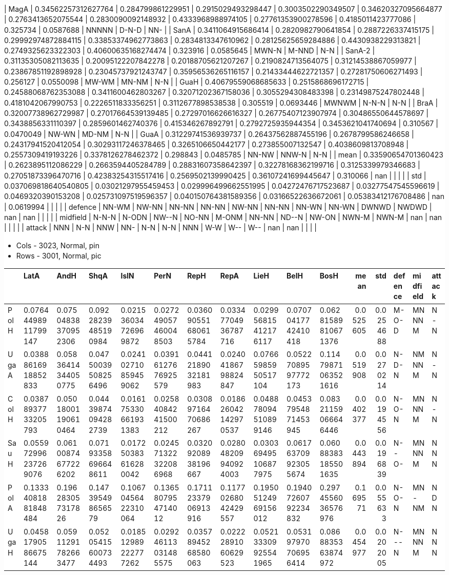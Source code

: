 | MagA     | 0.34562257312627764  | 0.284799861229951   | 0.2915029493298447   | 0.3003502290349507  | 0.34620327095664877 | 0.2763413652075544  | 0.2830090092148932   | 0.4333968988974105   | 0.27761353900278596 | 0.4185011423777086  |   0.325734 |   0.0587688 | NNNNN     | D-N-D      | NN-      |
| SanA     | 0.3411064915686414   | 0.2820982790641854  | 0.2887226337415175   | 0.29992974872884115 | 0.33853374962773863 | 0.2834813347610962  | 0.28125625659284886  | 0.4430938229313821   | 0.2749325623322303  | 0.40600635168274474 |   0.323916 |   0.0585645 | MWN-N     | M-NND      | N-N      |
| SanA-2   | 0.31135305082113635  | 0.20095122207842278 | 0.20188705621207267  | 0.2190824713564075  | 0.31214538867059977 | 0.23867851192898928 | 0.23045737921243747  | 0.35956536265116157  | 0.21433444622721357 | 0.27281750606271493 |   0.256127 |   0.0550098 | MW-WM     | MN-NM      | N-N      |
| GuaH     | 0.40679559068685633  | 0.2515868696172715  | 0.24588068762353088  | 0.3411600462803267  | 0.32071202367158036 | 0.3055294308483398  | 0.23149875247802448  | 0.4181042067990753   | 0.2226511833356251  | 0.3112677898538538  |   0.305519 |   0.0693446 | MWNWM     | N-N-N      | N-N      |
| BraA     | 0.32007738962729987  | 0.27017664539139485 | 0.27297016626616327  | 0.26775407123907974 | 0.30486550644578697 | 0.3438856331110397  | 0.2859601462740376   | 0.415346267892791    | 0.2792725935944354  | 0.3453621041740694  |   0.310567 |   0.0470049 | NW-WN     | MD-NM      | N-N      |
| GuaA     | 0.31229741536939737  | 0.26437562887455196 | 0.2678799586246658   | 0.24317941520412054 | 0.30293117246378465 | 0.3265106650442177  | 0.273855007132547    | 0.4038609813708948   | 0.2557309419193226  | 0.3378126278462372  |   0.298843 |   0.0485785 | NN-NW     | NNW-N      | N-N      |
| mean     | 0.33590654701360423  | 0.2623895112086229  | 0.2663594405284789   | 0.28831607358642397 | 0.32278168362199716 | 0.3125339979346683  | 0.27051873396470716  | 0.42383254315517416  | 0.2569502139990425  | 0.36107241699445647 |   0.310066 | nan         |           |            |          |
| std      | 0.037069818640540805 | 0.03021297955459453 | 0.029996499662551995 | 0.04272476717523687 | 0.03277547545596619 | 0.0469320390153208  | 0.025731097519596357 | 0.040150764381589356 | 0.03166522636672061 | 0.05383412176708486 | nan        |   0.0619994 |           |            |          |
| defence  | NN-WM                | NW-NN               | NN-NN                | NN-NN               | NW-NN               | NN-NN               | NN-WN                | NN-WN                | DWNWD               | NWDWD               | nan        | nan         |           |            |          |
| midfield | N-N-N                | N-ODN               | NW--N                | NO-NN               | M-ONM               | NN-NN               | ND--N                | NW-ON                | NWN-M               | NWN-M               | nan        | nan         |           |            |          |
| attack   | NNN                  | N-N                 | NNW                  | NN-                 | N-N                 | N-N                 | NNN                  | W-W                  | W--                 | W--                 | nan        | nan         |           |            |          |

* Cols - 3023, Normal, pin
* Rows - 3001, Normal, pic

|          | LatA                 | AndH                 | ShqA                 | IslN                 | PerN                 | RepH                 | RepA                 | LieH                 | BelH                 | BosH                |        mean |         std | defence   | midfield   | attack   |
|:---------|:---------------------|:---------------------|:---------------------|:---------------------|:---------------------|:---------------------|:---------------------|:---------------------|:---------------------|:--------------------|------------:|------------:|:----------|:-----------|:---------|
| PolH     | 0.07644498911799147  | 0.07504838370952306  | 0.09228239485190984  | 0.021536034726969872 | 0.027249057460048503 | 0.036090551680615784 | 0.03347704936787716  | 0.029956815412176117 | 0.07070417742410418  | 0.06281589810671376 |   0.0525605 |   0.0254688 | M-O-D     | MNNNM      | N-N      |
| UgaA     | 0.03888616918852833  | 0.05836414344050775  | 0.04750039508256496  | 0.024102710859459062 | 0.03916127676925579  | 0.04412189032181983  | 0.02404186798824847  | 0.07665985950517104  | 0.05227089597772173  | 0.11479871063521616 |   0.0519908 |   0.0270214 | N-D-N     | NMNNM      | N-N      |
| ColH     | 0.03878937733205793  | 0.05018001190610464  | 0.04439874094282739  | 0.016175330661931383 | 0.02584084241500212  | 0.03089716470686267  | 0.018626042142970537 | 0.048878094510899146 | 0.04537954871453945  | 0.08321159066646446 |   0.0402377 |   0.0194556 | N-O-N     | MNNNM      | N-N      |
| SauH     | 0.055972996237269076 | 0.06100874677226202  | 0.07193358696648611  | 0.017250383616280042 | 0.024571322322086968 | 0.03209208938196667  | 0.028048209940924003 | 0.030369495106877975 | 0.061763709923055674 | 0.06088383185501635 |   0.0443894 |   0.0196839 | N--O-     | MNNNM      | NNN      |
| PolA     | 0.13334081881848484  | 0.196283057317826    | 0.147395498656579    | 0.10670456422310064  | 0.1365807954714012   | 0.17112337906913916  | 0.11770268042429557  | 0.19505124969156012  | 0.19407260792234832  | 0.2974556036576976  |   0.169571  |   0.055633  | N-O-N     | MN-NM      | NDN      |
| UgaH     | 0.04581790586675144  | 0.05911291782663477  | 0.05205415600734493  | 0.018512989222777262 | 0.029246113031485575 | 0.03578945268580063  | 0.02222891060629523  | 0.052133309925541965 | 0.053197970706956414 | 0.0868835363874972  |   0.0454977 |   0.0202005 | N---N     | MNNNM      | NNN      |